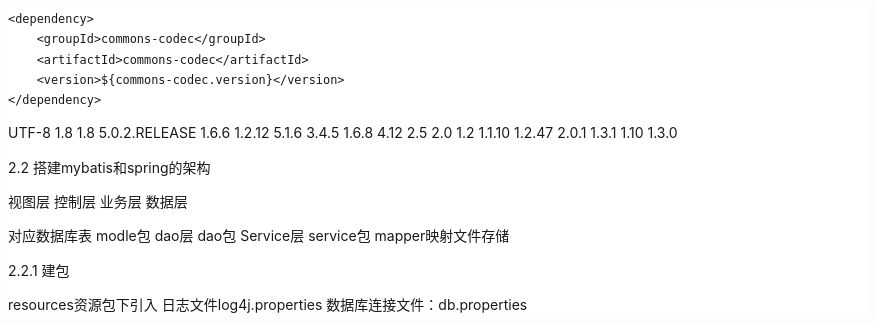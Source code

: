 
    <dependency>
        <groupId>commons-codec</groupId>
        <artifactId>commons-codec</artifactId>
        <version>${commons-codec.version}</version>
    </dependency>

</dependencies>


<properties>
    <project.build.sourceEncoding>UTF-8</project.build.sourceEncoding>
    <maven.compiler.source>1.8</maven.compiler.source>
    <maven.compiler.target>1.8</maven.compiler.target>
    <spring.version>5.0.2.RELEASE</spring.version>
    <slf4j.version>1.6.6</slf4j.version>
    <log4j.version>1.2.12</log4j.version>
    <mysql.version>5.1.6</mysql.version>
    <mybatis.version>3.4.5</mybatis.version>
    <aspectj.version>1.6.8</aspectj.version>
    <junit.version>4.12</junit.version>
    <servlet.version>2.5</servlet.version>
    <jsp.version>2.0</jsp.version>
    <jstl.version>1.2</jstl.version>
    <druid.version>1.1.10</druid.version>
    <fastjson.version>1.2.47</fastjson.version>
    <commons-io.version>2.0.1</commons-io.version>
    <commons-fileupload.version>1.3.1</commons-fileupload.version>
    <commons-codec.version>1.10</commons-codec.version>
    <mybatis-spring.version>1.3.0</mybatis-spring.version>
</properties>



2.2	 搭建mybatis和spring的架构


视图层				控制层					业务层			数据层






对应数据库表   modle包
dao层			  dao包
Service层		  service包
mapper映射文件存储



2.2.1	建包

 resources资源包下引入
	日志文件log4j.properties
	数据库连接文件：db.properties
 




